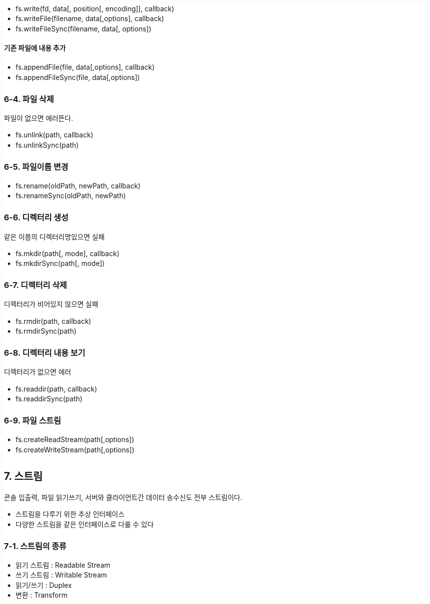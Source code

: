 * fs.write(fd, data[, position[, encoding]], callback)
* fs.writeFile(filename, data[,options], callback)
* fs.writeFileSync(filename, data[, options])

#### 기존 파일에 내용 추가
* fs.appendFile(file, data[,options], callback)
* fs.appendFileSync(file, data[,options])

### 6-4. 파일 삭제
파일이 없으면 에러뜬다.

* fs.unlink(path, callback)
* fs.unlinkSync(path)

### 6-5. 파일이름 변경
* fs.rename(oldPath, newPath, callback)
* fs.renameSync(oldPath, newPath)

### 6-6. 디렉터리 생성
같은 이름의 디렉터리명있으면 실패

* fs.mkdir(path[, mode], callback)
* fs.mkdirSync(path[, mode])

### 6-7. 디렉터리 삭제
디렉터리가 비어있지 않으면 실패

* fs.rmdir(path, callback)
* fs.rmdirSync(path)

### 6-8. 디렉터리 내용 보기
디렉터리가 없으면 에러

* fs.readdir(path, callback)
* fs.readdirSync(path)

### 6-9. 파일 스트림
* fs.createReadStream(path[,options])
* fs.createWriteStream(path[,options])

## 7. 스트림
콘솔 입출력, 파일 읽기쓰기, 서버와 클라이언트간 데이터 송수신도 전부 스트림이다.

* 스트림을 다루기 위한 추상 인터페이스
* 다양한 스트림을 같은 인터페이스로 다룰 수 있다

### 7-1. 스트림의 종류
* 읽기 스트림 : Readable Stream
* 쓰기 스트림 : Writable Stream
* 읽기/쓰기 : Duplex
* 변환 : Transform
